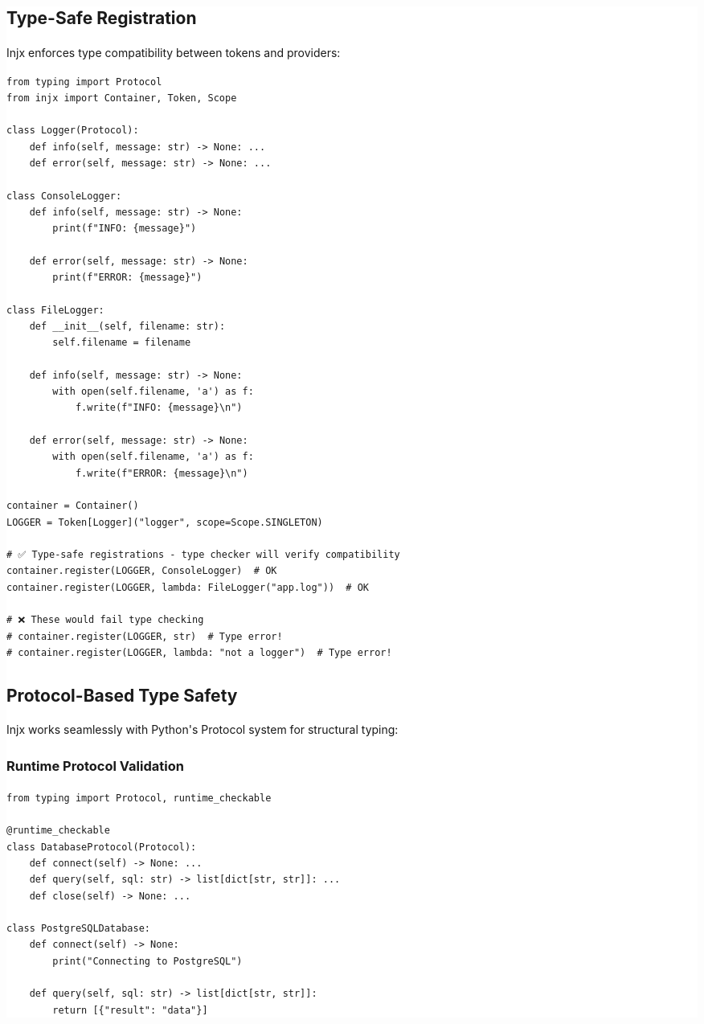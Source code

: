 ## Type-Safe Registration

Injx enforces type compatibility between tokens and providers:

```
from typing import Protocol
from injx import Container, Token, Scope

class Logger(Protocol):
    def info(self, message: str) -> None: ...
    def error(self, message: str) -> None: ...

class ConsoleLogger:
    def info(self, message: str) -> None:
        print(f"INFO: {message}")

    def error(self, message: str) -> None:
        print(f"ERROR: {message}")

class FileLogger:
    def __init__(self, filename: str):
        self.filename = filename

    def info(self, message: str) -> None:
        with open(self.filename, 'a') as f:
            f.write(f"INFO: {message}\n")

    def error(self, message: str) -> None:
        with open(self.filename, 'a') as f:
            f.write(f"ERROR: {message}\n")

container = Container()
LOGGER = Token[Logger]("logger", scope=Scope.SINGLETON)

# ✅ Type-safe registrations - type checker will verify compatibility
container.register(LOGGER, ConsoleLogger)  # OK
container.register(LOGGER, lambda: FileLogger("app.log"))  # OK

# ❌ These would fail type checking
# container.register(LOGGER, str)  # Type error!
# container.register(LOGGER, lambda: "not a logger")  # Type error!
```

## Protocol-Based Type Safety

Injx works seamlessly with Python's Protocol system for structural typing:

### Runtime Protocol Validation

```
from typing import Protocol, runtime_checkable

@runtime_checkable
class DatabaseProtocol(Protocol):
    def connect(self) -> None: ...
    def query(self, sql: str) -> list[dict[str, str]]: ...
    def close(self) -> None: ...

class PostgreSQLDatabase:
    def connect(self) -> None:
        print("Connecting to PostgreSQL")

    def query(self, sql: str) -> list[dict[str, str]]:
        return [{"result": "data"}]
```